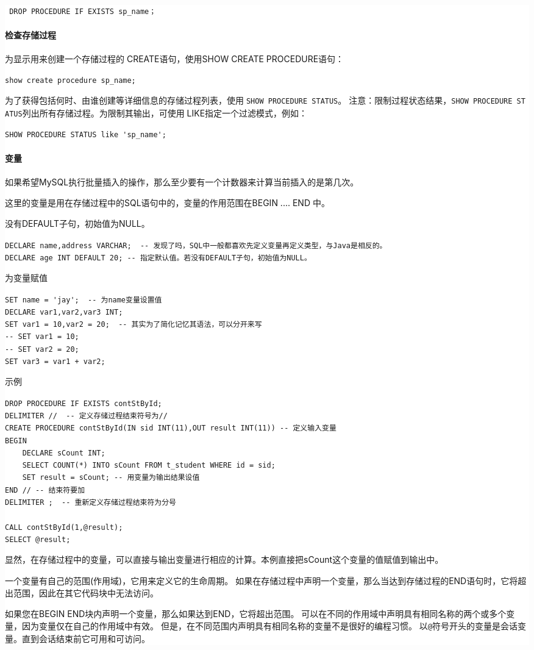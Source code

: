 ```
 DROP PROCEDURE IF EXISTS sp_name；
```
#### 检查存储过程
为显示用来创建一个存储过程的 CREATE语句，使用SHOW CREATE PROCEDURE语句：
```
show create procedure sp_name;
```
为了获得包括何时、由谁创建等详细信息的存储过程列表，使用 `SHOW PROCEDURE STATUS`。
注意：限制过程状态结果，`SHOW PROCEDURE STATUS`列出所有存储过程。为限制其输出，可使用 LIKE指定一个过滤模式，例如：

```
SHOW PROCEDURE STATUS like 'sp_name';
```

#### 变量
如果希望MySQL执行批量插入的操作，那么至少要有一个计数器来计算当前插入的是第几次。

这里的变量是用在存储过程中的SQL语句中的，变量的作用范围在BEGIN .... END 中。

没有DEFAULT子句，初始值为NULL。

```
DECLARE name,address VARCHAR;  -- 发现了吗，SQL中一般都喜欢先定义变量再定义类型，与Java是相反的。
DECLARE age INT DEFAULT 20; -- 指定默认值。若没有DEFAULT子句，初始值为NULL。
```
为变量赋值
```
SET name = 'jay';  -- 为name变量设置值
DECLARE var1,var2,var3 INT;
SET var1 = 10,var2 = 20;  -- 其实为了简化记忆其语法，可以分开来写
-- SET var1 = 10;
-- SET var2 = 20;
SET var3 = var1 + var2;
```
示例
```
DROP PROCEDURE IF EXISTS contStById;
DELIMITER //  -- 定义存储过程结束符号为//
CREATE PROCEDURE contStById(IN sid INT(11),OUT result INT(11)) -- 定义输入变量
BEGIN
    DECLARE sCount INT;
    SELECT COUNT(*) INTO sCount FROM t_student WHERE id = sid;
    SET result = sCount; -- 用变量为输出结果设值
END // -- 结束符要加
DELIMITER ;  -- 重新定义存储过程结束符为分号

CALL contStById(1,@result);
SELECT @result;
```
显然，在存储过程中的变量，可以直接与输出变量进行相应的计算。本例直接把sCount这个变量的值赋值到输出中。

一个变量有自己的范围(作用域)，它用来定义它的生命周期。 如果在存储过程中声明一个变量，那么当达到存储过程的END语句时，它将超出范围，因此在其它代码块中无法访问。

如果您在BEGIN END块内声明一个变量，那么如果达到END，它将超出范围。 可以在不同的作用域中声明具有相同名称的两个或多个变量，因为变量仅在自己的作用域中有效。 但是，在不同范围内声明具有相同名称的变量不是很好的编程习惯。
以`@`符号开头的变量是会话变量。直到会话结束前它可用和可访问。
